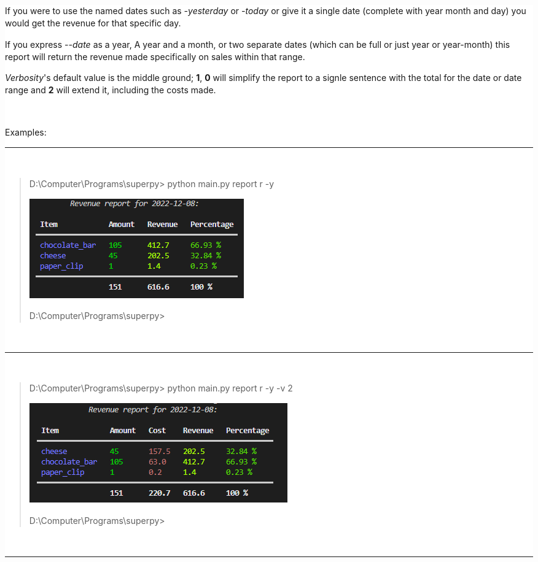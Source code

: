 If you were to use the named dates such as *-yesterday* or *-today* or give it a single date (complete with year month and day) you would get the revenue for that specific day.  

If you express *--date* as a year, A year and a month, or two separate dates (which can be full or just year or year-month) this report will return the revenue made specifically on sales within that range.  

*Verbosity*'s default value is the middle ground; **1**, **0** will simplify the report to a signle sentence with the total for the date or date range and **2** will extend it, including the costs made.  
          
&nbsp;

Examples:  

---

&nbsp;

>D:\Computer\Programs\superpy>   python main.py report r -y
>
> ![ ](tests/revenue_y.png)
>
> D:\Computer\Programs\superpy>
          
&nbsp;

---

&nbsp;

>D:\Computer\Programs\superpy>   python main.py report r -y -v 2
>
> ![ ](tests/revenue_y_v2.png)
>
> D:\Computer\Programs\superpy>
          
&nbsp;

---